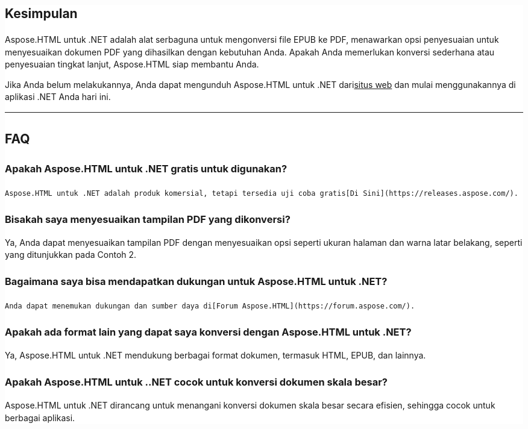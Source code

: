 ## Kesimpulan

Aspose.HTML untuk .NET adalah alat serbaguna untuk mengonversi file EPUB ke PDF, menawarkan opsi penyesuaian untuk menyesuaikan dokumen PDF yang dihasilkan dengan kebutuhan Anda. Apakah Anda memerlukan konversi sederhana atau penyesuaian tingkat lanjut, Aspose.HTML siap membantu Anda.

 Jika Anda belum melakukannya, Anda dapat mengunduh Aspose.HTML untuk .NET dari[situs web](https://releases.aspose.com/html/net/) dan mulai menggunakannya di aplikasi .NET Anda hari ini.

---

## FAQ

### Apakah Aspose.HTML untuk .NET gratis untuk digunakan?
    Aspose.HTML untuk .NET adalah produk komersial, tetapi tersedia uji coba gratis[Di Sini](https://releases.aspose.com/).

### Bisakah saya menyesuaikan tampilan PDF yang dikonversi?
   Ya, Anda dapat menyesuaikan tampilan PDF dengan menyesuaikan opsi seperti ukuran halaman dan warna latar belakang, seperti yang ditunjukkan pada Contoh 2.

### Bagaimana saya bisa mendapatkan dukungan untuk Aspose.HTML untuk .NET?
    Anda dapat menemukan dukungan dan sumber daya di[Forum Aspose.HTML](https://forum.aspose.com/).

### Apakah ada format lain yang dapat saya konversi dengan Aspose.HTML untuk .NET?
   Ya, Aspose.HTML untuk .NET mendukung berbagai format dokumen, termasuk HTML, EPUB, dan lainnya.

### Apakah Aspose.HTML untuk ..NET cocok untuk konversi dokumen skala besar?
   Aspose.HTML untuk .NET dirancang untuk menangani konversi dokumen skala besar secara efisien, sehingga cocok untuk berbagai aplikasi.

